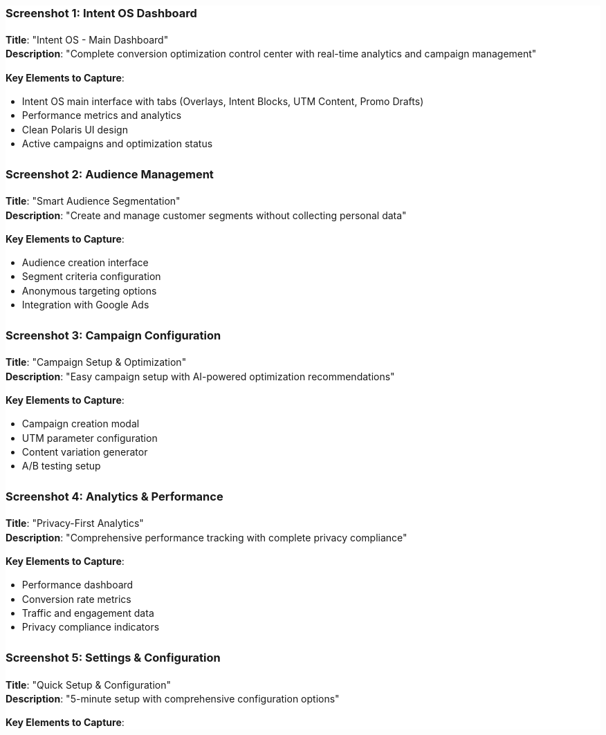 ### Screenshot 1: Intent OS Dashboard

**Title**: "Intent OS - Main Dashboard"  
**Description**: "Complete conversion optimization control center with real-time analytics and campaign management"

**Key Elements to Capture**:

- Intent OS main interface with tabs (Overlays, Intent Blocks, UTM Content, Promo Drafts)
- Performance metrics and analytics
- Clean Polaris UI design
- Active campaigns and optimization status

### Screenshot 2: Audience Management

**Title**: "Smart Audience Segmentation"  
**Description**: "Create and manage customer segments without collecting personal data"

**Key Elements to Capture**:

- Audience creation interface
- Segment criteria configuration
- Anonymous targeting options
- Integration with Google Ads

### Screenshot 3: Campaign Configuration

**Title**: "Campaign Setup & Optimization"  
**Description**: "Easy campaign setup with AI-powered optimization recommendations"

**Key Elements to Capture**:

- Campaign creation modal
- UTM parameter configuration
- Content variation generator
- A/B testing setup

### Screenshot 4: Analytics & Performance

**Title**: "Privacy-First Analytics"  
**Description**: "Comprehensive performance tracking with complete privacy compliance"

**Key Elements to Capture**:

- Performance dashboard
- Conversion rate metrics
- Traffic and engagement data
- Privacy compliance indicators

### Screenshot 5: Settings & Configuration

**Title**: "Quick Setup & Configuration"  
**Description**: "5-minute setup with comprehensive configuration options"

**Key Elements to Capture**:
